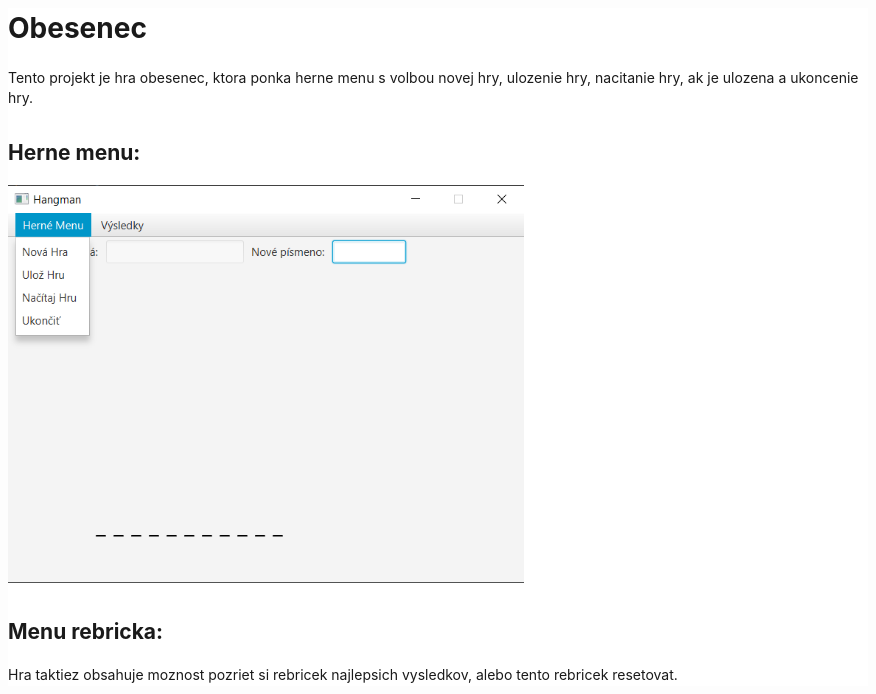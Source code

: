 # Obesenec
Tento projekt je hra obesenec, ktora ponka herne menu s volbou novej hry, ulozenie hry, nacitanie hry, ak je ulozena a ukoncenie hry. 
## Herne menu:
<img src="documentation/game_menu.png" width="60%"></img>

## Menu rebricka:
Hra taktiez obsahuje moznost pozriet si rebricek najlepsich vysledkov, alebo tento rebricek resetovat.
